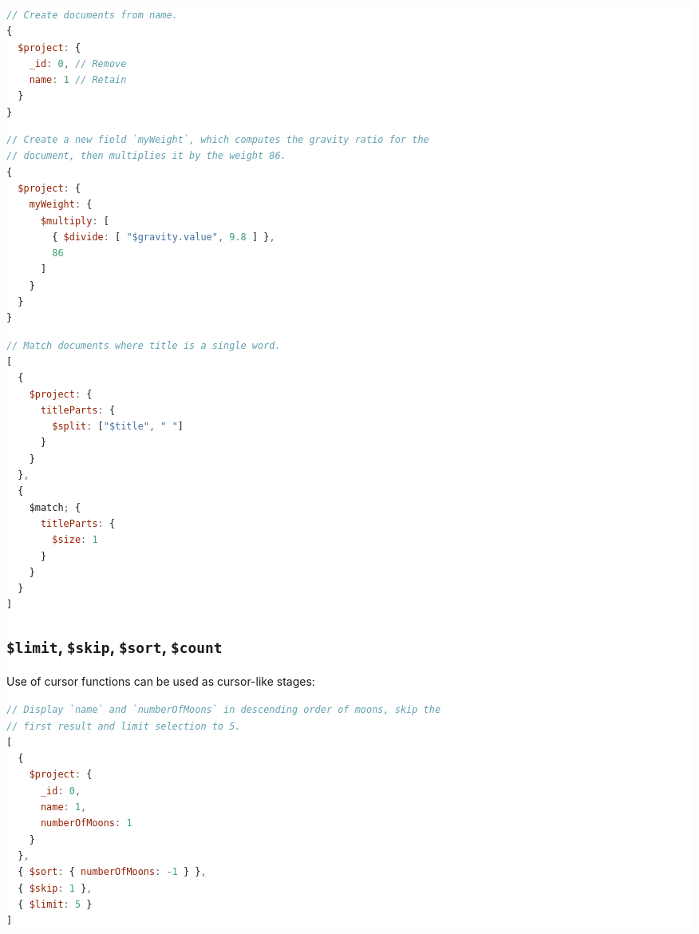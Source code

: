 ```js
// Create documents from name.
{
  $project: {
    _id: 0, // Remove
    name: 1 // Retain
  }
}
```

```js
// Create a new field `myWeight`, which computes the gravity ratio for the
// document, then multiplies it by the weight 86.
{
  $project: {
    myWeight: {
      $multiply: [
        { $divide: [ "$gravity.value", 9.8 ] },
        86
      ]
    }
  }
}
```

```js
// Match documents where title is a single word.
[
  {
    $project: {
      titleParts: {
        $split: ["$title", " "]
      }
    }
  },
  {
    $match; {
      titleParts: {
        $size: 1
      }
    }
  }
]
```

## `$limit`, `$skip`, `$sort`, `$count`

Use of cursor functions can be used as cursor-like stages:

```js
// Display `name` and `numberOfMoons` in descending order of moons, skip the
// first result and limit selection to 5.
[
  {
    $project: {
      _id: 0,
      name: 1,
      numberOfMoons: 1
    }
  },
  { $sort: { numberOfMoons: -1 } },
  { $skip: 1 },
  { $limit: 5 }
]
```
